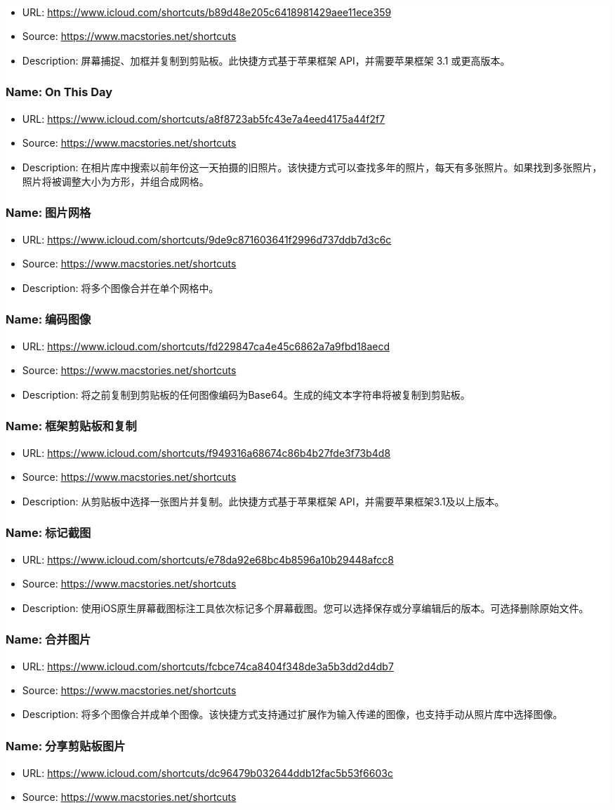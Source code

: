 - URL: https://www.icloud.com/shortcuts/b89d48e205c6418981429aee11ece359

- Source: https://www.macstories.net/shortcuts

- Description: 屏幕捕捉、加框并复制到剪贴板。此快捷方式基于苹果框架 API，并需要苹果框架 3.1 或更高版本。

### Name: On This Day

- URL: https://www.icloud.com/shortcuts/a8f8723ab5fc43e7a4eed4175a44f2f7

- Source: https://www.macstories.net/shortcuts

- Description: 在相片库中搜索以前年份这一天拍摄的旧照片。该快捷方式可以查找多年的照片，每天有多张照片。如果找到多张照片，照片将被调整大小为方形，并组合成网格。

### Name: 图片网格

- URL: https://www.icloud.com/shortcuts/9de9c871603641f2996d737ddb7d3c6c

- Source: https://www.macstories.net/shortcuts

- Description: 将多个图像合并在单个网格中。

### Name: 编码图像

- URL: https://www.icloud.com/shortcuts/fd229847ca4e45c6862a7a9fbd18aecd

- Source: https://www.macstories.net/shortcuts

- Description: 将之前复制到剪贴板的任何图像编码为Base64。生成的纯文本字符串将被复制到剪贴板。

### Name: 框架剪贴板和复制

- URL: https://www.icloud.com/shortcuts/f949316a68674c86b4b27fde3f73b4d8

- Source: https://www.macstories.net/shortcuts

- Description: 从剪贴板中选择一张图片并复制。此快捷方式基于苹果框架 API，并需要苹果框架3.1及以上版本。

### Name: 标记截图

- URL: https://www.icloud.com/shortcuts/e78da92e68bc4b8596a10b29448afcc8

- Source: https://www.macstories.net/shortcuts

- Description: 使用iOS原生屏幕截图标注工具依次标记多个屏幕截图。您可以选择保存或分享编辑后的版本。可选择删除原始文件。

### Name: 合并图片

- URL: https://www.icloud.com/shortcuts/fcbce74ca8404f348de3a5b3dd2d4db7

- Source: https://www.macstories.net/shortcuts

- Description: 将多个图像合并成单个图像。该快捷方式支持通过扩展作为输入传递的图像，也支持手动从照片库中选择图像。

### Name: 分享剪贴板图片

- URL: https://www.icloud.com/shortcuts/dc96479b032644ddb12fac5b53f6603c

- Source: https://www.macstories.net/shortcuts
